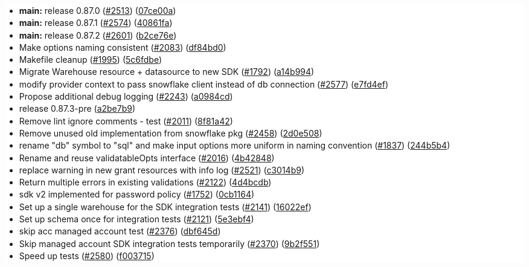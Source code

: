 * **main:** release 0.87.0 ([#2513](https://github.com/explorer2036/terraform-provider-snowflake/issues/2513)) ([07ce00a](https://github.com/explorer2036/terraform-provider-snowflake/commit/07ce00a2b2a647a21f037c5019cca6bbff1399b2))
* **main:** release 0.87.1 ([#2574](https://github.com/explorer2036/terraform-provider-snowflake/issues/2574)) ([40861fa](https://github.com/explorer2036/terraform-provider-snowflake/commit/40861fa4d3626a271972d5356a839005cadea80f))
* **main:** release 0.87.2 ([#2601](https://github.com/explorer2036/terraform-provider-snowflake/issues/2601)) ([b2ce76e](https://github.com/explorer2036/terraform-provider-snowflake/commit/b2ce76e9b87f754fda20011d9b038a235f8eed2b))
* Make options naming consistent ([#2083](https://github.com/explorer2036/terraform-provider-snowflake/issues/2083)) ([df84bd0](https://github.com/explorer2036/terraform-provider-snowflake/commit/df84bd084482ef3f85db2b1f4a3517afe8df4ddb))
* Makefile cleanup ([#1995](https://github.com/explorer2036/terraform-provider-snowflake/issues/1995)) ([5c6fdbe](https://github.com/explorer2036/terraform-provider-snowflake/commit/5c6fdbe48aadab9d56bfb7cf5d5ea30ca5a2b356))
* Migrate Warehouse resource + datasource to new SDK ([#1792](https://github.com/explorer2036/terraform-provider-snowflake/issues/1792)) ([a14b994](https://github.com/explorer2036/terraform-provider-snowflake/commit/a14b994d62f73c272cde72651c3c8c18ac4213cf))
* modify provider context to pass snowflake client instead of db connection ([#2577](https://github.com/explorer2036/terraform-provider-snowflake/issues/2577)) ([e7fd4ef](https://github.com/explorer2036/terraform-provider-snowflake/commit/e7fd4efde121d82eb278f32938c0aa612c13e55b))
* Propose additional debug logging ([#2243](https://github.com/explorer2036/terraform-provider-snowflake/issues/2243)) ([a0984cd](https://github.com/explorer2036/terraform-provider-snowflake/commit/a0984cd355c2004cc245fbd4672967ba59cfb3c7))
* release 0.87.3-pre ([a2be7b9](https://github.com/explorer2036/terraform-provider-snowflake/commit/a2be7b90d288be52e3ee1556d7127d320cf13f15))
* Remove lint ignore comments - test ([#2011](https://github.com/explorer2036/terraform-provider-snowflake/issues/2011)) ([8f81a42](https://github.com/explorer2036/terraform-provider-snowflake/commit/8f81a42544a668b03e0bb5d4d3199e6879d2f937))
* Remove unused old implementation from snowflake pkg ([#2458](https://github.com/explorer2036/terraform-provider-snowflake/issues/2458)) ([2d0e508](https://github.com/explorer2036/terraform-provider-snowflake/commit/2d0e508412b9f3c429f2014afa67225624aec02d))
* rename "db" symbol to "sql" and make input options more uniform in naming convention ([#1837](https://github.com/explorer2036/terraform-provider-snowflake/issues/1837)) ([244b5b4](https://github.com/explorer2036/terraform-provider-snowflake/commit/244b5b45e22f66875f14be9bcb9af08ad41d37ca))
* Rename and reuse validatableOpts interface ([#2016](https://github.com/explorer2036/terraform-provider-snowflake/issues/2016)) ([4b42848](https://github.com/explorer2036/terraform-provider-snowflake/commit/4b428480a3f8fb9aa38da7a311f8a04f8d294882))
* replace warning in new grant resources with info log ([#2521](https://github.com/explorer2036/terraform-provider-snowflake/issues/2521)) ([c3014b9](https://github.com/explorer2036/terraform-provider-snowflake/commit/c3014b93c24146f3abbd9583a1eca5c94081b80f))
* Return multiple errors in existing validations ([#2122](https://github.com/explorer2036/terraform-provider-snowflake/issues/2122)) ([4d4bcdb](https://github.com/explorer2036/terraform-provider-snowflake/commit/4d4bcdbe841807da2fa08d534eaf846234934f7c))
* sdk v2 implemented for password policy ([#1752](https://github.com/explorer2036/terraform-provider-snowflake/issues/1752)) ([0cb1164](https://github.com/explorer2036/terraform-provider-snowflake/commit/0cb1164414607ce2e4ac7f6fb2da1c563b22da7b))
* Set up a single warehouse for the SDK integration tests ([#2141](https://github.com/explorer2036/terraform-provider-snowflake/issues/2141)) ([16022ef](https://github.com/explorer2036/terraform-provider-snowflake/commit/16022ef4171e7dccf2932ae6e8d451b51c93291c))
* Set up schema once for integration tests ([#2121](https://github.com/explorer2036/terraform-provider-snowflake/issues/2121)) ([5e3ebf4](https://github.com/explorer2036/terraform-provider-snowflake/commit/5e3ebf4e809a4be163a30642f69ea1b9146f21a9))
* skip acc managed account test ([#2376](https://github.com/explorer2036/terraform-provider-snowflake/issues/2376)) ([dbf645d](https://github.com/explorer2036/terraform-provider-snowflake/commit/dbf645d8ea508582bebd1aab485f54807c818bd2))
* Skip managed account SDK integration tests temporarily ([#2370](https://github.com/explorer2036/terraform-provider-snowflake/issues/2370)) ([9b2f551](https://github.com/explorer2036/terraform-provider-snowflake/commit/9b2f551fc9df34930805b3429fccf88be7e7f851))
* Speed up tests ([#2580](https://github.com/explorer2036/terraform-provider-snowflake/issues/2580)) ([f003715](https://github.com/explorer2036/terraform-provider-snowflake/commit/f003715b32c73e24b9c62c79c5436f058b127e9c))